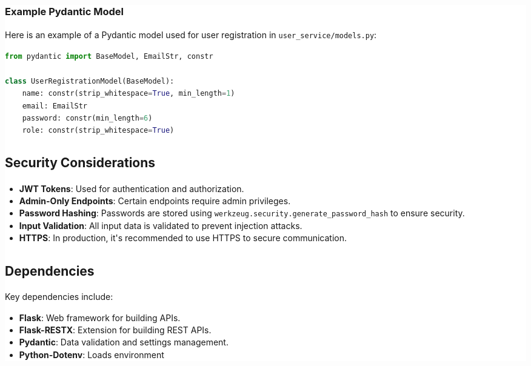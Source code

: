 ### Example Pydantic Model

Here is an example of a Pydantic model used for user registration in `user_service/models.py`:

```python
from pydantic import BaseModel, EmailStr, constr

class UserRegistrationModel(BaseModel):
    name: constr(strip_whitespace=True, min_length=1)
    email: EmailStr
    password: constr(min_length=6)
    role: constr(strip_whitespace=True)
```

## Security Considerations

- **JWT Tokens**: Used for authentication and authorization.
- **Admin-Only Endpoints**: Certain endpoints require admin privileges.
- **Password Hashing**: Passwords are stored using `werkzeug.security.generate_password_hash` to ensure security.
- **Input Validation**: All input data is validated to prevent injection attacks.
- **HTTPS**: In production, it's recommended to use HTTPS to secure communication.

## Dependencies

Key dependencies include:

- **Flask**: Web framework for building APIs.
- **Flask-RESTX**: Extension for building REST APIs.
- **Pydantic**: Data validation and settings management.
- **Python-Dotenv**: Loads environment